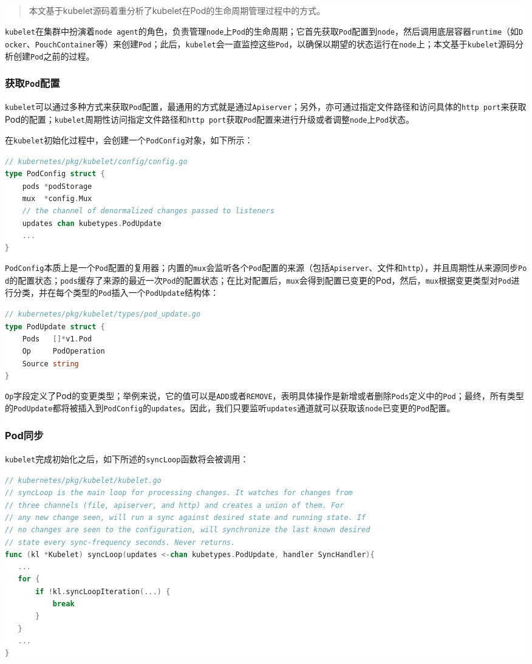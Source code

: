 > 本文基于kubelet源码着重分析了kubelet在Pod的生命周期管理过程中的方式。

`kubelet`在集群中扮演着`node agent`的角色，负责管理`node`上`Pod`的生命周期；它首先获取`Pod`配置到`node`，然后调用底层容器`runtime`（如`Docker`、`PouchContainer`等）来创建`Pod`；此后，`kubelet`会一直监控这些`Pod`，以确保以期望的状态运行在`node`上；本文基于`kubelet`源码分析创建`Pod`之前的过程。

### 获取`Pod`配置

`kubelet`可以通过多种方式来获取`Pod`配置，最通用的方式就是通过`Apiserver`；另外，亦可通过指定文件路径和访问具体的`http port`来获取Pod的配置；`kubelet`周期性访问指定文件路径和`http port`获取`Pod`配置来进行升级或者调整`node`上`Pod`状态。

在`kubelet`初始化过程中，会创建一个`PodConfig`对象，如下所示：

```go
// kubernetes/pkg/kubelet/config/config.go
type PodConfig struct {
    pods *podStorage
    mux  *config.Mux
    // the channel of denormalized changes passed to listeners
    updates chan kubetypes.PodUpdate
    ...
}
```

`PodConfig`本质上是一个`Pod`配置的复用器；内置的`mux`会监听各个`Pod`配置的来源（包括`Apiserver`、文件和`http`），并且周期性从来源同步`Pod`的配置状态；`pods`缓存了来源的最近一次`Pod`的配置状态；在比对配置后，`mux`会得到配置已变更的Pod，然后，`mux`根据变更类型对`Pod`进行分类，并在每个类型的`Pod`插入一个`PodUpdate`结构体：

```go
// kubernetes/pkg/kubelet/types/pod_update.go
type PodUpdate struct {
    Pods   []*v1.Pod
    Op     PodOperation
    Source string
}
```

`Op`字段定义了Pod的变更类型；举例来说，它的值可以是`ADD`或者`REMOVE`，表明具体操作是新增或者删除`Pods`定义中的`Pod`；最终，所有类型的`PodUpdate`都将被插入到`PodConfig`的`updates`。因此，我们只要监听`updates`通道就可以获取该`node`已变更的`Pod`配置。

### Pod同步

`kubelet`完成初始化之后，如下所述的`syncLoop`函数将会被调用：

 ```go
// kubernetes/pkg/kubelet/kubelet.go
// syncLoop is the main loop for processing changes. It watches for changes from
// three channels (file, apiserver, and http) and creates a union of them. For
// any new change seen, will run a sync against desired state and running state. If
// no changes are seen to the configuration, will synchronize the last known desired
// state every sync-frequency seconds. Never returns.
func (kl *Kubelet) syncLoop(updates <-chan kubetypes.PodUpdate, handler SyncHandler){
    ...
    for {
        if !kl.syncLoopIteration(...) {
            break
        }        
    }
    ...
}
 ```
